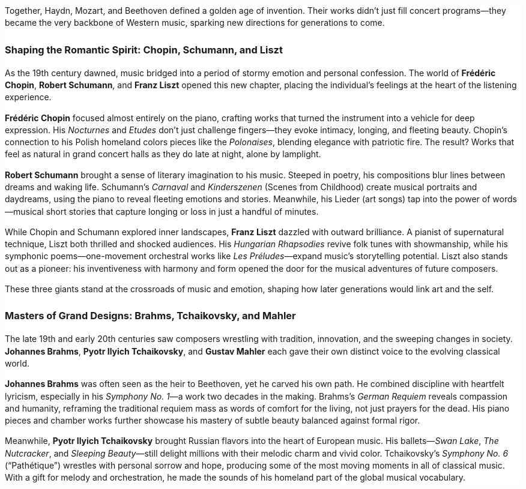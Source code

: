Together, Haydn, Mozart, and Beethoven defined a golden age of invention. Their works didn’t just
fill concert programs—they became the very backbone of Western music, sparking new directions for
generations to come.

### Shaping the Romantic Spirit: Chopin, Schumann, and Liszt

As the 19th century dawned, music bridged into a period of stormy emotion and personal confession.
The world of **Frédéric Chopin**, **Robert Schumann**, and **Franz Liszt** opened this new chapter,
placing the individual’s feelings at the heart of the listening experience.

**Frédéric Chopin** focused almost entirely on the piano, crafting works that turned the instrument
into a vehicle for deep expression. His _Nocturnes_ and _Etudes_ don’t just challenge fingers—they
evoke intimacy, longing, and fleeting beauty. Chopin’s connection to his Polish homeland colors
pieces like the _Polonaises_, blending elegance with patriotic fire. The result? Works that feel as
natural in grand concert halls as they do late at night, alone by lamplight.

**Robert Schumann** brought a sense of literary imagination to his music. Steeped in poetry, his
compositions blur lines between dreams and waking life. Schumann’s _Carnaval_ and _Kinderszenen_
(Scenes from Childhood) create musical portraits and daydreams, using the piano to reveal fleeting
emotions and stories. Meanwhile, his Lieder (art songs) tap into the power of words—musical short
stories that capture longing or loss in just a handful of minutes.

While Chopin and Schumann explored inner landscapes, **Franz Liszt** dazzled with outward
brilliance. A pianist of supernatural technique, Liszt both thrilled and shocked audiences. His
_Hungarian Rhapsodies_ revive folk tunes with showmanship, while his symphonic poems—one-movement
orchestral works like _Les Préludes_—expand music’s storytelling potential. Liszt also stands out as
a pioneer: his inventiveness with harmony and form opened the door for the musical adventures of
future composers.

These three giants stand at the crossroads of music and emotion, shaping how later generations would
link art and the self.

### Masters of Grand Designs: Brahms, Tchaikovsky, and Mahler

The late 19th and early 20th centuries saw composers wrestling with tradition, innovation, and the
sweeping changes in society. **Johannes Brahms**, **Pyotr Ilyich Tchaikovsky**, and **Gustav
Mahler** each gave their own distinct voice to the evolving classical world.

**Johannes Brahms** was often seen as the heir to Beethoven, yet he carved his own path. He combined
discipline with heartfelt lyricism, especially in his _Symphony No. 1_—a work two decades in the
making. Brahms’s _German Requiem_ reveals compassion and humanity, reframing the traditional requiem
mass as words of comfort for the living, not just prayers for the dead. His piano pieces and chamber
works further showcase his mastery of subtle beauty balanced against formal rigor.

Meanwhile, **Pyotr Ilyich Tchaikovsky** brought Russian flavors into the heart of European music.
His ballets—_Swan Lake_, _The Nutcracker_, and _Sleeping Beauty_—still delight millions with their
melodic charm and vivid color. Tchaikovsky’s _Symphony No. 6_ (“Pathétique”) wrestles with personal
sorrow and hope, producing some of the most moving moments in all of classical music. With a gift
for melody and orchestration, he made the sounds of his homeland part of the global musical
vocabulary.
